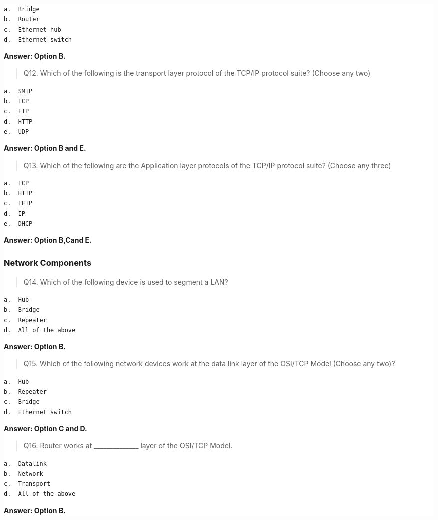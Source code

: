     a.	Bridge
    b.	Router
    c.	Ethernet hub
    d.	Ethernet switch

**Answer: Option B.**

>Q12. Which of the following is the transport layer protocol of the TCP/IP protocol suite? (Choose any two)

    a.	SMTP
    b.	TCP
    c.	FTP
    d.	HTTP
    e.	UDP

**Answer: Option B and E.**

>Q13.	Which of the following are the Application layer protocols of the TCP/IP protocol suite? (Choose any three)

    a.	TCP
    b.	HTTP
    c.	TFTP
    d.	IP
    e.	DHCP

**Answer: Option B,Cand E.**

### Network Components

>Q14.	Which of the following device is used to segment a LAN?

    a.	Hub
    b.	Bridge
    c.	Repeater
    d.	All of the above

**Answer: Option B.**

>Q15.	Which of the following network devices work at the data link layer of the OSI/TCP Model (Choose any two)?

    a.	Hub
    b.	Repeater
    c.	Bridge
    d.	Ethernet switch

**Answer: Option C and D.**

> Q16. Router works at ______________ layer of the OSI/TCP Model.

    a.	Datalink
    b.	Network
    c.	Transport
    d.	All of the above

**Answer: Option B.**
